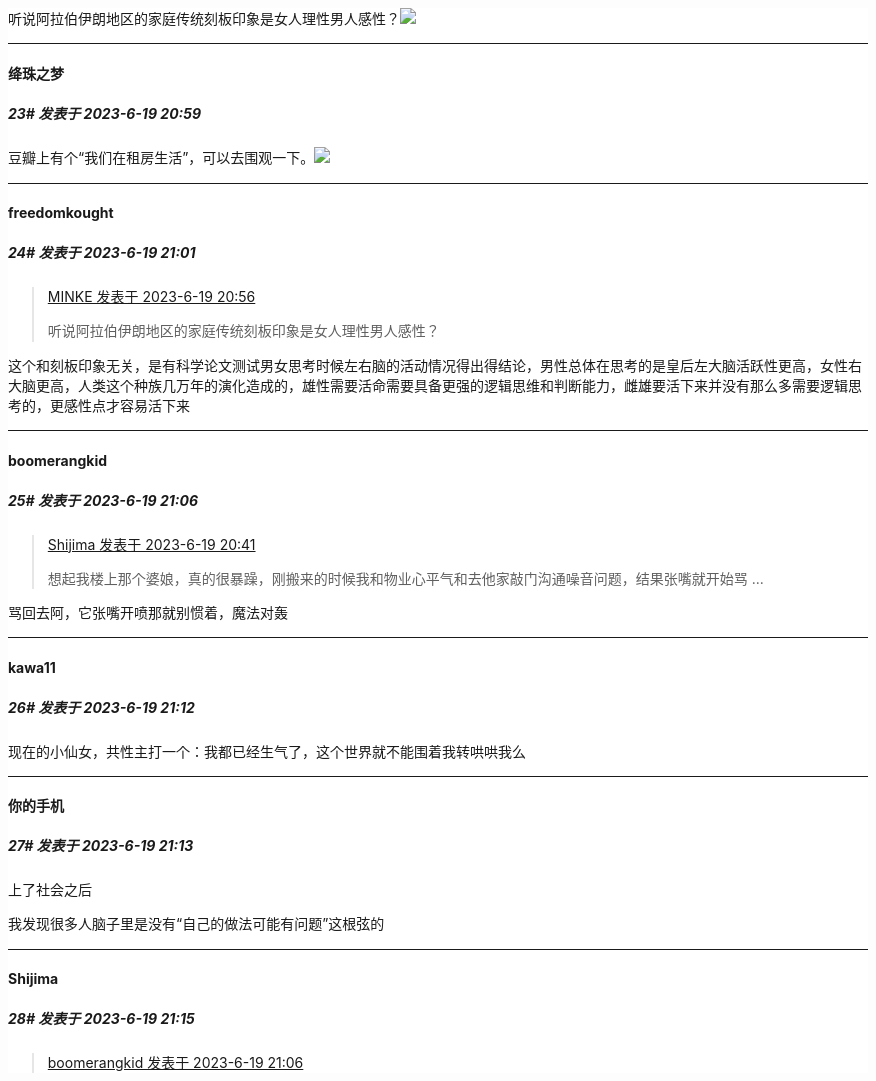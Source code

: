 听说阿拉伯伊朗地区的家庭传统刻板印象是女人理性男人感性？<img src="https://static.saraba1st.com/image/smiley/face2017/009.gif" referrerpolicy="no-referrer">

*****

####  绛珠之梦  
##### 23#       发表于 2023-6-19 20:59

豆瓣上有个“我们在租房生活”，可以去围观一下。<img src="https://static.saraba1st.com/image/smiley/face2017/148.png" referrerpolicy="no-referrer">

*****

####  freedomkought  
##### 24#       发表于 2023-6-19 21:01

<blockquote><a href="httphttps://bbs.saraba1st.com/2b/forum.php?mod=redirect&amp;goto=findpost&amp;pid=61348494&amp;ptid=2140697" target="_blank">MINKE 发表于 2023-6-19 20:56</a>

听说阿拉伯伊朗地区的家庭传统刻板印象是女人理性男人感性？</blockquote>
这个和刻板印象无关，是有科学论文测试男女思考时候左右脑的活动情况得出得结论，男性总体在思考的是皇后左大脑活跃性更高，女性右大脑更高，人类这个种族几万年的演化造成的，雄性需要活命需要具备更强的逻辑思维和判断能力，雌雄要活下来并没有那么多需要逻辑思考的，更感性点才容易活下来

*****

####  boomerangkid  
##### 25#       发表于 2023-6-19 21:06

<blockquote><a href="httphttps://bbs.saraba1st.com/2b/forum.php?mod=redirect&amp;goto=findpost&amp;pid=61348362&amp;ptid=2140697" target="_blank">Shijima 发表于 2023-6-19 20:41</a>

想起我楼上那个婆娘，真的很暴躁，刚搬来的时候我和物业心平气和去他家敲门沟通噪音问题，结果张嘴就开始骂 ...</blockquote>
骂回去阿，它张嘴开喷那就别惯着，魔法对轰

*****

####  kawa11  
##### 26#       发表于 2023-6-19 21:12

现在的小仙女，共性主打一个：我都已经生气了，这个世界就不能围着我转哄哄我么

*****

####  你的手机  
##### 27#       发表于 2023-6-19 21:13

上了社会之后

我发现很多人脑子里是没有“自己的做法可能有问题”这根弦的

*****

####  Shijima  
##### 28#       发表于 2023-6-19 21:15

<blockquote><a href="httphttps://bbs.saraba1st.com/2b/forum.php?mod=redirect&amp;goto=findpost&amp;pid=61348601&amp;ptid=2140697" target="_blank">boomerangkid 发表于 2023-6-19 21:06</a>
